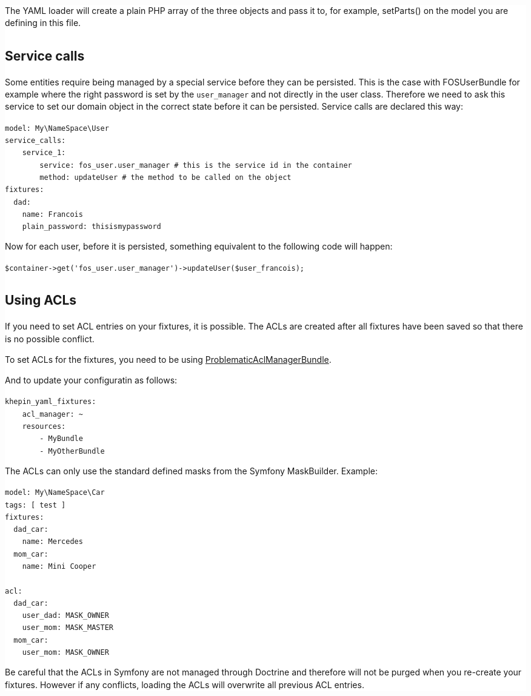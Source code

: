 The YAML loader will create a plain PHP array of the three objects and pass it to,
for example, setParts() on the model you are defining in this file.

## Service calls

Some entities require being managed by a special service before they can be persisted.
This is the case with FOSUserBundle for example where the right password is set
by the `user_manager` and not directly in the user class. Therefore we need to
ask this service to set our domain object in the correct state before it can be
persisted. Service calls are declared this way:

    model: My\NameSpace\User
    service_calls:
        service_1:
            service: fos_user.user_manager # this is the service id in the container
            method: updateUser # the method to be called on the object
    fixtures:
      dad:
        name: Francois
        plain_password: thisismypassword

Now for each user, before it is persisted, something equivalent to the following
code will happen:

    $container->get('fos_user.user_manager')->updateUser($user_francois);

## Using ACLs

If you need to set ACL entries on your fixtures, it is possible. The ACLs are
created after all fixtures have been saved so that there is no possible conflict.

To set ACLs for the fixtures, you need to be using
[ProblematicAclManagerBundle](problematic/ProblematicAclManagerBundle).

And to update your configuratin as follows:

    khepin_yaml_fixtures:
        acl_manager: ~
        resources:
            - MyBundle
            - MyOtherBundle

The ACLs can only use the standard defined masks from the Symfony MaskBuilder.
Example:

    model: My\NameSpace\Car
    tags: [ test ]
    fixtures:
      dad_car:
        name: Mercedes
      mom_car:
        name: Mini Cooper

    acl:
      dad_car:
        user_dad: MASK_OWNER
        user_mom: MASK_MASTER
      mom_car:
        user_mom: MASK_OWNER

Be careful that the ACLs in Symfony are not managed through Doctrine and
therefore will not be purged when you re-create your fixtures. However if
any conflicts, loading the ACLs will overwrite all previous ACL entries.
